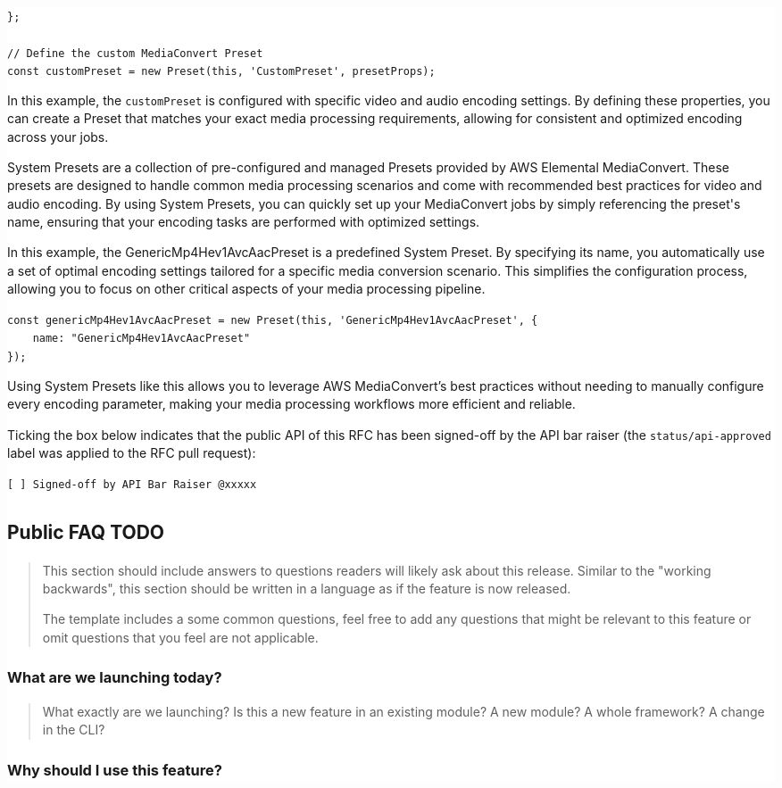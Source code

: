     };

    // Define the custom MediaConvert Preset
    const customPreset = new Preset(this, 'CustomPreset', presetProps);

In this example, the ``customPreset`` is configured with specific video and audio encoding settings. By defining these properties, you can create a Preset that matches your exact media processing requirements, allowing for consistent and optimized encoding across your jobs.

System Presets are a collection of pre-configured and managed Presets provided by AWS Elemental MediaConvert. These presets are designed to handle common media processing scenarios and come with recommended best practices for video and audio encoding. By using System Presets, you can quickly set up your MediaConvert jobs by simply referencing the preset's name, ensuring that your encoding tasks are performed with optimized settings.

In this example, the GenericMp4Hev1AvcAacPreset is a predefined System Preset. By specifying its name, you automatically use a set of optimal encoding settings tailored for a specific media conversion scenario. This simplifies the configuration process, allowing you to focus on other critical aspects of your media processing pipeline.

    const genericMp4Hev1AvcAacPreset = new Preset(this, 'GenericMp4Hev1AvcAacPreset', {
        name: "GenericMp4Hev1AvcAacPreset"
    });

Using System Presets like this allows you to leverage AWS MediaConvert’s best practices without needing to manually configure every encoding parameter, making your media processing workflows more efficient and reliable.





Ticking the box below indicates that the public API of this RFC has been
signed-off by the API bar raiser (the `status/api-approved` label was applied to the
RFC pull request):

```
[ ] Signed-off by API Bar Raiser @xxxxx
```

## Public FAQ TODO

> This section should include answers to questions readers will likely ask about
> this release. Similar to the "working backwards", this section should be
> written in a language as if the feature is now released.
>
> The template includes a some common questions, feel free to add any questions
> that might be relevant to this feature or omit questions that you feel are not
> applicable.

### What are we launching today?

> What exactly are we launching? Is this a new feature in an existing module? A
> new module? A whole framework? A change in the CLI?

### Why should I use this feature?

